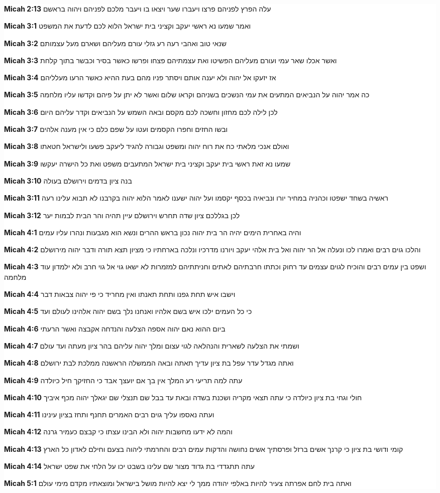 **Micah 2:13**   עלה הפרץ לפניהם פרצו ויעברו שער ויצאו בו ויעבר מלכם לפניהם ויהוה בראשם

**Micah 3:1**   ואמר שמעו נא ראשי יעקב וקציני בית ישראל הלוא לכם לדעת את המשפט

**Micah 3:2**   שנאי טוב ואהבי רעה רע גזלי עורם מעליהם ושארם מעל עצמותם

**Micah 3:3**   ואשר אכלו שאר עמי ועורם מעליהם הפשיטו ואת עצמתיהם פצחו ופרשו כאשר בסיר וכבשר בתוך קלחת

**Micah 3:4**   אז יזעקו אל יהוה ולא יענה אותם ויסתר פניו מהם בעת ההיא כאשר הרעו מעלליהם

**Micah 3:5**   כה אמר יהוה על הנביאים המתעים את עמי הנשכים בשניהם וקראו שלום ואשר לא יתן על פיהם וקדשו עליו מלחמה

**Micah 3:6**   לכן לילה לכם מחזון וחשכה לכם מקסם ובאה השמש על הנביאים וקדר עליהם היום

**Micah 3:7**   ובשו החזים וחפרו הקסמים ועטו על שפם כלם כי אין מענה אלהים

**Micah 3:8**   ואולם אנכי מלאתי כח את רוח יהוה ומשפט וגבורה להגיד ליעקב פשעו ולישראל חטאתו

**Micah 3:9**   שמעו נא זאת ראשי בית יעקב וקציני בית ישראל המתעבים משפט ואת כל הישרה יעקשו

**Micah 3:10**   בנה ציון בדמים וירושל͏ם בעולה

**Micah 3:11**   ראשיה בשחד ישפטו וכהניה במחיר יורו ונביאיה בכסף יקסמו ועל יהוה ישענו לאמר הלוא יהוה בקרבנו לא תבוא עלינו רעה

**Micah 3:12**   לכן בגללכם ציון שדה תחרש וירושלם עיין תהיה והר הבית לבמות יער

**Micah 4:1**   והיה באחרית הימים יהיה הר בית יהוה נכון בראש ההרים ונשא הוא מגבעות ונהרו עליו עמים

**Micah 4:2**   והלכו גוים רבים ואמרו לכו ונעלה אל הר יהוה ואל בית אלהי יעקב ויורנו מדרכיו ונלכה בארחתיו כי מציון תצא תורה ודבר יהוה מירושל͏ם

**Micah 4:3**   ושפט בין עמים רבים והוכיח לגוים עצמים עד רחוק וכתתו חרבתיהם לאתים וחניתתיהם למזמרות לא ישאו גוי אל גוי חרב ולא ילמדון עוד מלחמה

**Micah 4:4**   וישבו איש תחת גפנו ותחת תאנתו ואין מחריד כי פי יהוה צבאות דבר

**Micah 4:5**   כי כל העמים ילכו איש בשם אלהיו ואנחנו נלך בשם יהוה אלהינו לעולם ועד

**Micah 4:6**   ביום ההוא נאם יהוה אספה הצלעה והנדחה אקבצה ואשר הרעתי

**Micah 4:7**   ושמתי את הצלעה לשארית והנהלאה לגוי עצום ומלך יהוה עליהם בהר ציון מעתה ועד עולם

**Micah 4:8**   ואתה מגדל עדר עפל בת ציון עדיך תאתה ובאה הממשלה הראשנה ממלכת לבת ירושל͏ם

**Micah 4:9**   עתה למה תריעי רע המלך אין בך אם יועצך אבד כי החזיקך חיל כיולדה

**Micah 4:10**   חולי וגחי בת ציון כיולדה כי עתה תצאי מקריה ושכנת בשדה ובאת עד בבל שם תנצלי שם יגאלך יהוה מכף איביך

**Micah 4:11**   ועתה נאספו עליך גוים רבים האמרים תחנף ותחז בציון עינינו

**Micah 4:12**   והמה לא ידעו מחשבות יהוה ולא הבינו עצתו כי קבצם כעמיר גרנה

**Micah 4:13**   קומי ודושי בת ציון כי קרנך אשים ברזל ופרסתיך אשים נחושה והדקות עמים רבים והחרמתי ליהוה בצעם וחילם לאדון כל הארץ

**Micah 4:14**   עתה תתגדדי בת גדוד מצור שם עלינו בשבט יכו על הלחי את שפט ישראל

**Micah 5:1**   ואתה בית לחם אפרתה צעיר להיות באלפי יהודה ממך לי יצא להיות מושל בישראל ומוצאתיו מקדם מימי עולם

